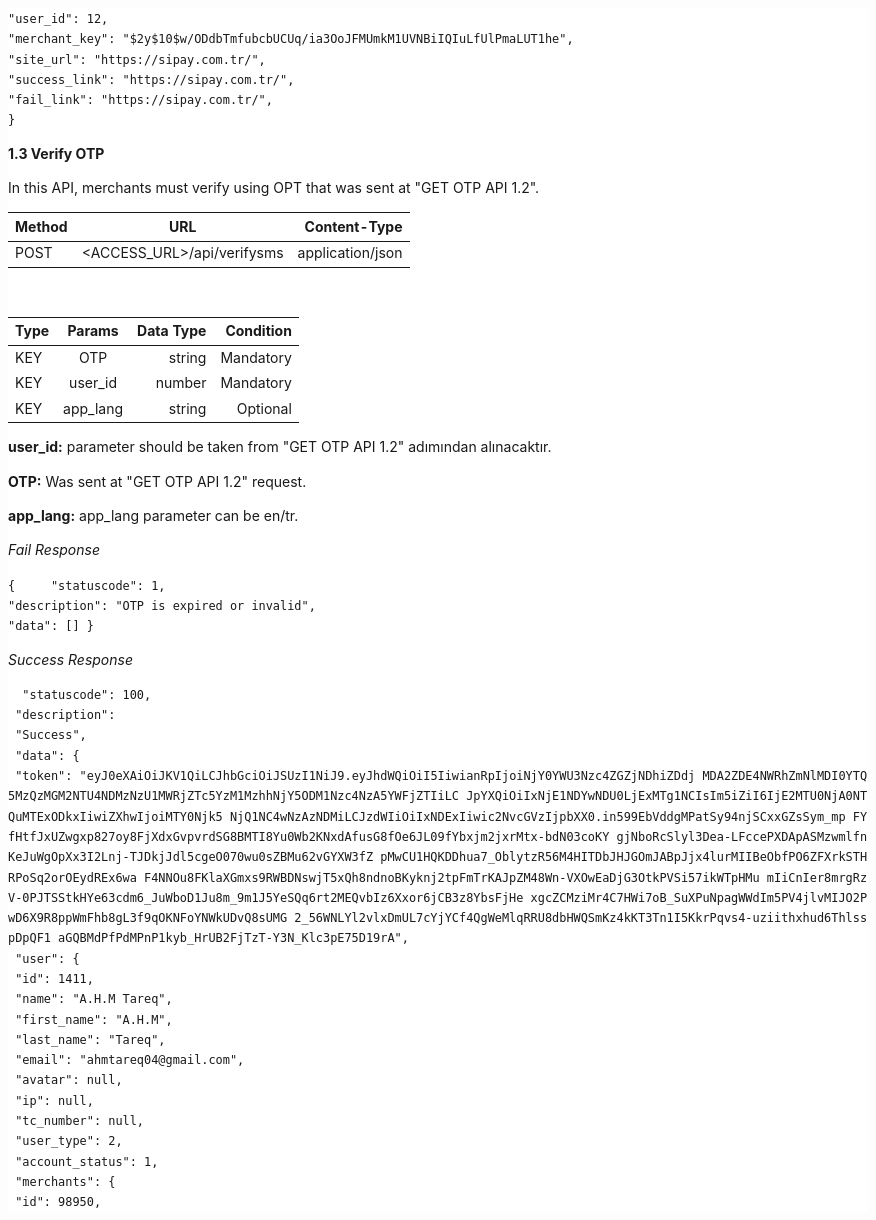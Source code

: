 ``` markup
​"user_id"​: ​12​,
​"merchant_key"​: "$2y$10$w/ODdbTmfubcbUCUq/ia3OoJFMUmkM1UVNBiIQIuLfUlPmaLUT1he"​,
​"site_url"​: ​"https://sipay.com.tr/"​,
​"success_link"​: ​"https://sipay.com.tr/"​,
​"fail_link"​: ​"https://sipay.com.tr/"​,
}
```

**1.3 Verify OTP**

In this API, merchants must verify using OPT that was sent at "GET OTP API 1.2".

| Method                        | URL                        | Content-Type         |
| :-------------------------- | :---------------------------: | -------------------: |
| POST | <ACCESS_URL>/api/verifysms  | application/json |
</br>

| Type                       | Params                        | Data  Type         | Condition |
| :-------------------------- | :---------------------------: | -------------------: | -------------------: |
| KEY | OTP | string | Mandatory |
| KEY | user_id | number | Mandatory |
KEY | app_lang | string | Optional |

**user_id:** parameter should be taken from "GET OTP API 1.2" adımından alınacaktır.

**OTP:** Was sent at "GET OTP API 1.2" request.

**app_lang:** app_lang parameter can be en/tr.

_Fail Response_
```markup
{     ​"statuscode"​: ​1​,
​"description"​: ​"OTP is expired or invalid"​,
​"data"​: [] }
```

_Success Response_
```markup
  ​"statuscode"​: ​100​,
 ​"description"​:
 ​"Success"​,
 ​"data"​: {
 ​"token"​: "eyJ0eXAiOiJKV1QiLCJhbGciOiJSUzI1NiJ9.eyJhdWQiOiI5IiwianRpIjoiNjY0YWU3Nzc4ZGZjNDhiZDdj MDA2ZDE4NWRhZmNlMDI0YTQ5MzQzMGM2NTU4NDMzNzU1MWRjZTc5YzM1MzhhNjY5ODM1Nzc4NzA5YWFjZTIiLC JpYXQiOiIxNjE1NDYwNDU0LjExMTg1NCIsIm5iZiI6IjE2MTU0NjA0NTQuMTExODkxIiwiZXhwIjoiMTY0Njk5 NjQ1NC4wNzAzNDMiLCJzdWIiOiIxNDExIiwic2NvcGVzIjpbXX0.in599EbVddgMPatSy94njSCxxGZsSym_mp FYfHtfJxUZwgxp827oy8FjXdxGvpvrdSG8BMTI8Yu0Wb2KNxdAfusG8fOe6JL09fYbxjm2jxrMtx-bdN03coKY gjNboRcSlyl3Dea-LFccePXDApASMzwmlfnKeJuWgOpXx3I2Lnj-TJDkjJdl5cgeO070wu0sZBMu62vGYXW3fZ pMwCU1HQKDDhua7_OblytzR56M4HITDbJHJGOmJABpJjx4lurMIIBeObfPO6ZFXrkSTHRPoSq2orOEydREx6wa F4NNOu8FKlaXGmxs9RWBDNswjT5xQh8ndnoBKyknj2tpFmTrKAJpZM48Wn-VXOwEaDjG3OtkPVSi57ikWTpHMu mIiCnIer8mrgRzV-0PJTSStkHYe63cdm6_JuWboD1Ju8m_9m1J5YeSQq6rt2MEQvbIz6Xxor6jCB3z8YbsFjHe xgcZCMziMr4C7HWi7oB_SuXPuNpagWWdIm5PV4jlvMIJO2PwD6X9R8ppWmFhb8gL3f9qOKNFoYNWkUDvQ8sUMG 2_56WNLYl2vlxDmUL7cYjYCf4QgWeMlqRRU8dbHWQSmKz4kKT3Tn1I5KkrPqvs4-uziithxhud6ThlsspDpQF1 aGQBMdPfPdMPnP1kyb_HrUB2FjTzT-Y3N_Klc3pE75D19rA"​,
 ​"user"​: {
 ​"id"​: ​1411​,
 ​"name"​: ​"A.H.M Tareq"​,
 ​"first_name"​: ​"A.H.M"​,
 ​"last_name"​: ​"Tareq"​,
 ​"email"​: ​"ahmtareq04@gmail.com"​,
 ​"avatar"​: ​null​,
 ​"ip"​: ​null​,
 ​"tc_number"​: ​null​,
 ​"user_type"​: ​2​,
 ​"account_status"​: ​1​,
 ​"merchants"​: {
 ​"id"​: ​98950​,
```